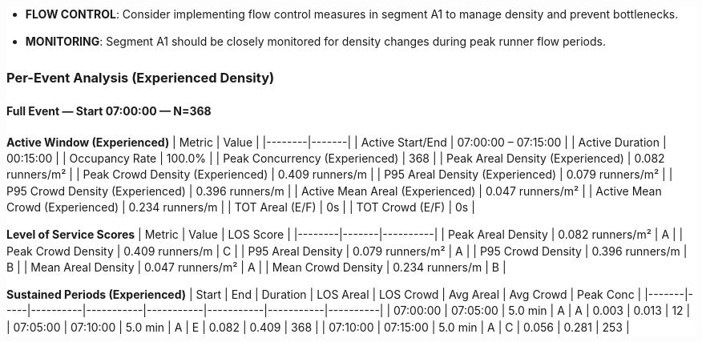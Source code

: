 - **FLOW CONTROL**: Consider implementing flow control measures in segment A1
to manage density and prevent bottlenecks.

- **MONITORING**: Segment A1 should be closely monitored for density changes
during peak runner flow periods.



### Per-Event Analysis (Experienced Density)

#### Full Event — Start 07:00:00 — N=368

**Active Window (Experienced)**
| Metric | Value |
|--------|-------|
| Active Start/End | 07:00:00 – 07:15:00 |
| Active Duration | 00:15:00 |
| Occupancy Rate | 100.0% |
| Peak Concurrency (Experienced) | 368 |
| Peak Areal Density (Experienced) | 0.082 runners/m² |
| Peak Crowd Density (Experienced) | 0.409 runners/m |
| P95 Areal Density (Experienced) | 0.079 runners/m² |
| P95 Crowd Density (Experienced) | 0.396 runners/m |
| Active Mean Areal (Experienced) | 0.047 runners/m² |
| Active Mean Crowd (Experienced) | 0.234 runners/m |
| TOT Areal (E/F) | 0s |
| TOT Crowd (E/F) | 0s |

**Level of Service Scores**
| Metric | Value | LOS Score |
|--------|-------|----------|
| Peak Areal Density | 0.082 runners/m² | A |
| Peak Crowd Density | 0.409 runners/m | C |
| P95 Areal Density | 0.079 runners/m² | A |
| P95 Crowd Density | 0.396 runners/m | B |
| Mean Areal Density | 0.047 runners/m² | A |
| Mean Crowd Density | 0.234 runners/m | B |

**Sustained Periods (Experienced)**
| Start | End | Duration | LOS Areal | LOS Crowd | Avg Areal | Avg Crowd | Peak Conc |
|-------|-----|----------|-----------|-----------|-----------|-----------|----------|
| 07:00:00 | 07:05:00 | 5.0 min | A | A | 0.003 | 0.013 | 12 |
| 07:05:00 | 07:10:00 | 5.0 min | A | E | 0.082 | 0.409 | 368 |
| 07:10:00 | 07:15:00 | 5.0 min | A | C | 0.056 | 0.281 | 253 |
